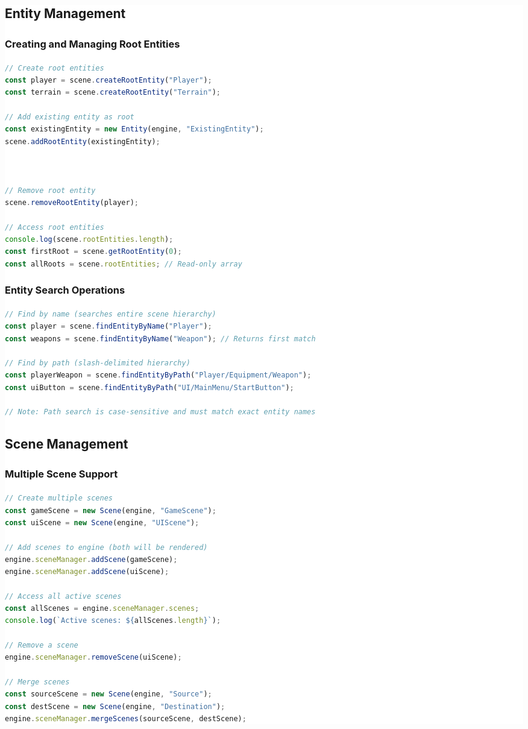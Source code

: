## Entity Management

### Creating and Managing Root Entities

```ts
// Create root entities
const player = scene.createRootEntity("Player");
const terrain = scene.createRootEntity("Terrain");

// Add existing entity as root
const existingEntity = new Entity(engine, "ExistingEntity");
scene.addRootEntity(existingEntity);



// Remove root entity
scene.removeRootEntity(player);

// Access root entities
console.log(scene.rootEntities.length);
const firstRoot = scene.getRootEntity(0);
const allRoots = scene.rootEntities; // Read-only array
```

### Entity Search Operations

```ts
// Find by name (searches entire scene hierarchy)
const player = scene.findEntityByName("Player");
const weapons = scene.findEntityByName("Weapon"); // Returns first match

// Find by path (slash-delimited hierarchy)
const playerWeapon = scene.findEntityByPath("Player/Equipment/Weapon");
const uiButton = scene.findEntityByPath("UI/MainMenu/StartButton");

// Note: Path search is case-sensitive and must match exact entity names
```

## Scene Management

### Multiple Scene Support

```ts
// Create multiple scenes
const gameScene = new Scene(engine, "GameScene");
const uiScene = new Scene(engine, "UIScene");

// Add scenes to engine (both will be rendered)
engine.sceneManager.addScene(gameScene);
engine.sceneManager.addScene(uiScene);

// Access all active scenes
const allScenes = engine.sceneManager.scenes;
console.log(`Active scenes: ${allScenes.length}`);

// Remove a scene
engine.sceneManager.removeScene(uiScene);

// Merge scenes
const sourceScene = new Scene(engine, "Source");
const destScene = new Scene(engine, "Destination");
engine.sceneManager.mergeScenes(sourceScene, destScene);
```
